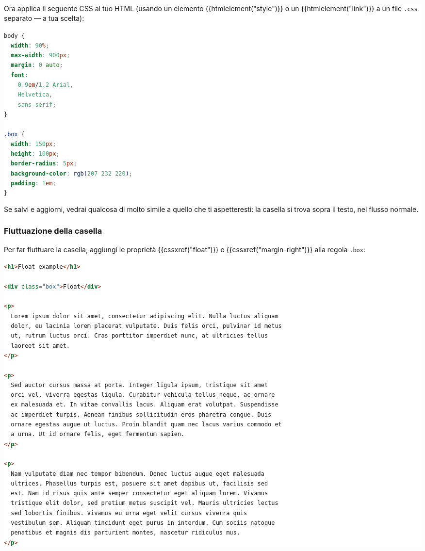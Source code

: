 Ora applica il seguente CSS al tuo HTML (usando un elemento {{htmlelement("style")}} o un {{htmlelement("link")}} a un file `.css` separato — a tua scelta):

```css
body {
  width: 90%;
  max-width: 900px;
  margin: 0 auto;
  font:
    0.9em/1.2 Arial,
    Helvetica,
    sans-serif;
}

.box {
  width: 150px;
  height: 100px;
  border-radius: 5px;
  background-color: rgb(207 232 220);
  padding: 1em;
}
```

Se salvi e aggiorni, vedrai qualcosa di molto simile a quello che ti aspetteresti: la casella si trova sopra il testo, nel flusso normale.

### Fluttuazione della casella

Per far fluttuare la casella, aggiungi le proprietà {{cssxref("float")}} e {{cssxref("margin-right")}} alla regola `.box`:

```html hidden
<h1>Float example</h1>

<div class="box">Float</div>

<p>
  Lorem ipsum dolor sit amet, consectetur adipiscing elit. Nulla luctus aliquam
  dolor, eu lacinia lorem placerat vulputate. Duis felis orci, pulvinar id metus
  ut, rutrum luctus orci. Cras porttitor imperdiet nunc, at ultricies tellus
  laoreet sit amet.
</p>

<p>
  Sed auctor cursus massa at porta. Integer ligula ipsum, tristique sit amet
  orci vel, viverra egestas ligula. Curabitur vehicula tellus neque, ac ornare
  ex malesuada et. In vitae convallis lacus. Aliquam erat volutpat. Suspendisse
  ac imperdiet turpis. Aenean finibus sollicitudin eros pharetra congue. Duis
  ornare egestas augue ut luctus. Proin blandit quam nec lacus varius commodo et
  a urna. Ut id ornare felis, eget fermentum sapien.
</p>

<p>
  Nam vulputate diam nec tempor bibendum. Donec luctus augue eget malesuada
  ultrices. Phasellus turpis est, posuere sit amet dapibus ut, facilisis sed
  est. Nam id risus quis ante semper consectetur eget aliquam lorem. Vivamus
  tristique elit dolor, sed pretium metus suscipit vel. Mauris ultricies lectus
  sed lobortis finibus. Vivamus eu urna eget velit cursus viverra quis
  vestibulum sem. Aliquam tincidunt eget purus in interdum. Cum sociis natoque
  penatibus et magnis dis parturient montes, nascetur ridiculus mus.
</p>
```
